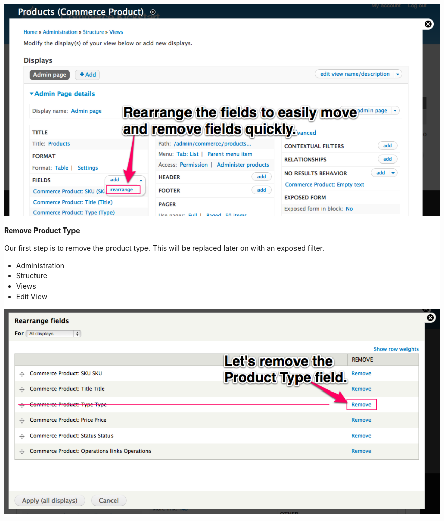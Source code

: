 ![Rearrange the fields to easily move and remove fields quickly.](../../images/Prod-Admin-ViewEdit-step2.png)

**Remove Product Type**

<p>Our first step is to remove the product type. This will be replaced
later on with an exposed filter.</p>

<ul class="screenshot_breadcrumbs">
    <li class="first">Administration</li>
    <li>Structure</li>
    <li>Views</li>
    <li class="last">Edit View</li>
</ul>

![Lets remove the Product Type Field](../../images/Prod-Admin-ViewEdit-step3.png)
